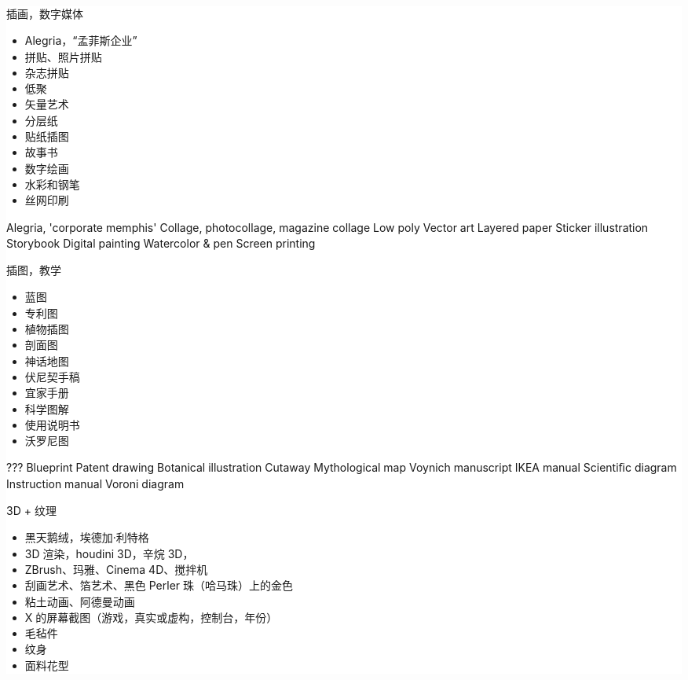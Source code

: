 插画，数字媒体

- Alegria，“孟菲斯企业”
- 拼贴、照片拼贴
- 杂志拼贴
- 低聚
- 矢量艺术
- 分层纸
- 贴纸插图
- 故事书
- 数字绘画
- 水彩和钢笔
- 丝网印刷

Alegria, 'corporate memphis'
Collage, photocollage,
magazine collage
Low poly
Vector art
Layered paper 
Sticker illustration 
Storybook 
Digital painting
Watercolor & pen 
Screen printing

插图，教学

- 蓝图
- 专利图
- 植物插图
- 剖面图
- 神话地图
- 伏尼契手稿
- 宜家手册
- 科学图解
- 使用说明书
- 沃罗尼图

???
Blueprint 
Patent drawing
Botanical illustration
Cutaway
Mythological map 
Voynich manuscript
IKEA manual
Scientiﬁc diagram
Instruction manual
Voroni diagram

3D + 纹理

- 黑天鹅绒，埃德加·利特格
- 3D 渲染，houdini 3D，辛烷 3D，
- ZBrush、玛雅、Cinema 4D、搅拌机
- 刮画艺术、箔艺术、黑色 Perler 珠（哈马珠）上的金色
- 粘土动画、阿德曼动画
- X 的屏幕截图（游戏，真实或虚构，控制台，年份）
- 毛毡件
- 纹身
- 面料花型
